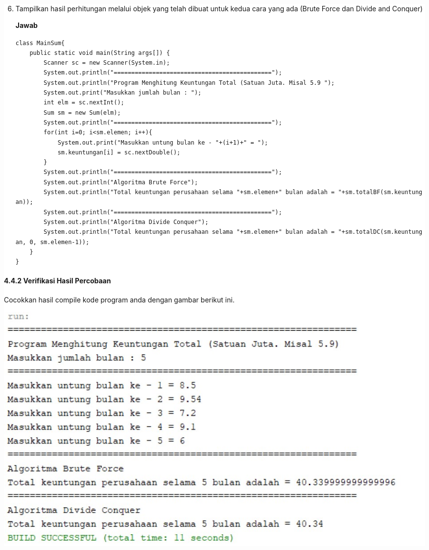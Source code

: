 6. Tampilkan hasil perhitungan melalui objek yang telah dibuat untuk kedua cara yang ada (Brute Force dan Divide and Conquer) 

   **Jawab**
    ```
    class MainSum{
        public static void main(String args[]) {
            Scanner sc = new Scanner(System.in);
            System.out.println("=============================================");
            System.out.println("Program Menghitung Keuntungan Total (Satuan Juta. Misal 5.9 ");
            System.out.print("Masukkan jumlah bulan : ");
            int elm = sc.nextInt();
            Sum sm = new Sum(elm);
            System.out.println("=============================================");
            for(int i=0; i<sm.elemen; i++){
                System.out.print("Masukkan untung bulan ke - "+(i+1)+" = ");
                sm.keuntungan[i] = sc.nextDouble();
            }
            System.out.println("=============================================");
            System.out.println("Algoritma Brute Force");
            System.out.println("Total keuntungan perusahaan selama "+sm.elemen+" bulan adalah = "+sm.totalBF(sm.keuntungan));
            System.out.println("=============================================");
            System.out.println("Algoritma Divide Conquer");
            System.out.println("Total keuntungan perusahaan selama "+sm.elemen+" bulan adalah = "+sm.totalDC(sm.keuntungan, 0, sm.elemen-1)); 
        }
    }
    ```
#### **4.4.2 Verifikasi Hasil Percobaan** 

Cocokkan hasil compile kode program anda dengan gambar berikut ini. 

![4.4.2_verifikasi](Screenshot/4.4.2%20verifikasi.jpg)
